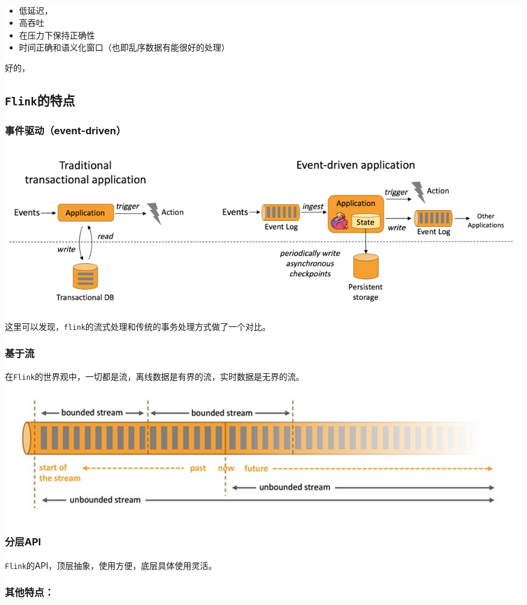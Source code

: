 * 低延迟，
* 高吞吐
* 在压力下保持正确性
* 时间正确和语义化窗口（也即乱序数据有能很好的处理）

好的，

## `Flink`的特点

### 事件驱动（event-driven）

![1564614315541](img/flk/5.png)

 这里可以发现，`flink`的流式处理和传统的事务处理方式做了一个对比。

### 基于流

在`Flink`的世界观中，一切都是流，离线数据是有界的流，实时数据是无界的流。

![1564614576916](img/flk/6.png)

### 分层API

`Flink`的API，顶层抽象，使用方便，底层具体使用灵活。

### 其他特点：
